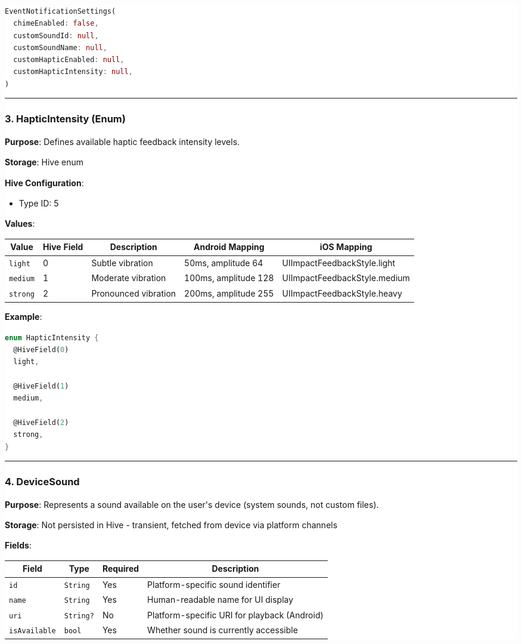 ```dart
EventNotificationSettings(
  chimeEnabled: false,
  customSoundId: null,
  customSoundName: null,
  customHapticEnabled: null,
  customHapticIntensity: null,
)
```

---

### 3. HapticIntensity (Enum)

**Purpose**: Defines available haptic feedback intensity levels.

**Storage**: Hive enum

**Hive Configuration**:
- Type ID: 5

**Values**:

| Value | Hive Field | Description | Android Mapping | iOS Mapping |
|-------|------------|-------------|-----------------|-------------|
| `light` | 0 | Subtle vibration | 50ms, amplitude 64 | UIImpactFeedbackStyle.light |
| `medium` | 1 | Moderate vibration | 100ms, amplitude 128 | UIImpactFeedbackStyle.medium |
| `strong` | 2 | Pronounced vibration | 200ms, amplitude 255 | UIImpactFeedbackStyle.heavy |

**Example**:
```dart
enum HapticIntensity {
  @HiveField(0)
  light,
  
  @HiveField(1)
  medium,
  
  @HiveField(2)
  strong,
}
```

---

### 4. DeviceSound

**Purpose**: Represents a sound available on the user's device (system sounds, not custom files).

**Storage**: Not persisted in Hive - transient, fetched from device via platform channels

**Fields**:

| Field | Type | Required | Description |
|-------|------|----------|-------------|
| `id` | `String` | Yes | Platform-specific sound identifier |
| `name` | `String` | Yes | Human-readable name for UI display |
| `uri` | `String?` | No | Platform-specific URI for playback (Android) |
| `isAvailable` | `bool` | Yes | Whether sound is currently accessible |
